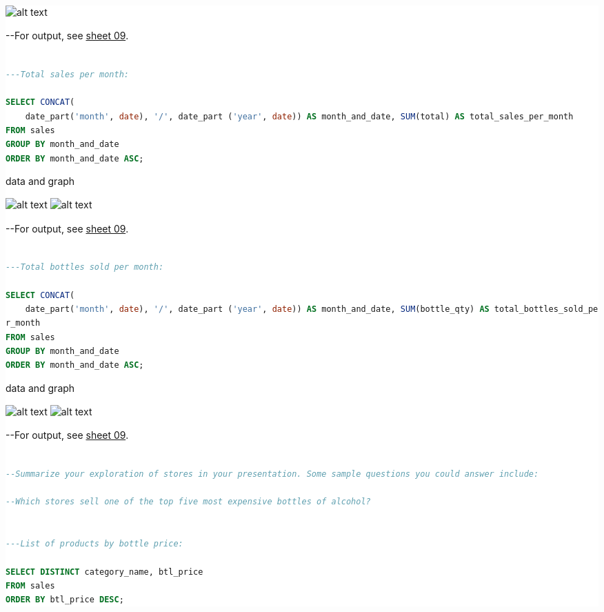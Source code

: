 ![alt text](https://github.com/donsmithsf/sql/blob/main/projects/Liquor%20Sales/images/09-1.JPG "Title")

--For output, see [sheet 09](https://docs.google.com/spreadsheets/d/10UyaPNjSQ5P8mbF65DzHEpd5mrrnMyNY/edit#gid=467741207).

```sql

---Total sales per month:

SELECT CONCAT(
    date_part('month', date), '/', date_part ('year', date)) AS month_and_date, SUM(total) AS total_sales_per_month
FROM sales
GROUP BY month_and_date
ORDER BY month_and_date ASC;

```

data and graph

![alt text](https://github.com/donsmithsf/sql/blob/main/projects/Liquor%20Sales/images/09-2.JPG "Title")
![alt text](https://github.com/donsmithsf/sql/blob/main/projects/Liquor%20Sales/images/09-2-graph.JPG "Title")

--For output, see [sheet 09](https://docs.google.com/spreadsheets/d/10UyaPNjSQ5P8mbF65DzHEpd5mrrnMyNY/edit#gid=467741207).

```sql

---Total bottles sold per month:

SELECT CONCAT(
    date_part('month', date), '/', date_part ('year', date)) AS month_and_date, SUM(bottle_qty) AS total_bottles_sold_per_month
FROM sales
GROUP BY month_and_date
ORDER BY month_and_date ASC;


```

data and graph

![alt text](https://github.com/donsmithsf/sql/blob/main/projects/Liquor%20Sales/images/09-3.JPG "Title")
![alt text](https://github.com/donsmithsf/sql/blob/main/projects/Liquor%20Sales/images/09-3-graph.JPG "Title")

--For output, see [sheet 09](https://docs.google.com/spreadsheets/d/10UyaPNjSQ5P8mbF65DzHEpd5mrrnMyNY/edit#gid=467741207).

```sql

--Summarize your exploration of stores in your presentation. Some sample questions you could answer include:    

--Which stores sell one of the top five most expensive bottles of alcohol?  


---List of products by bottle price:

SELECT DISTINCT category_name, btl_price
FROM sales
ORDER BY btl_price DESC;

```
